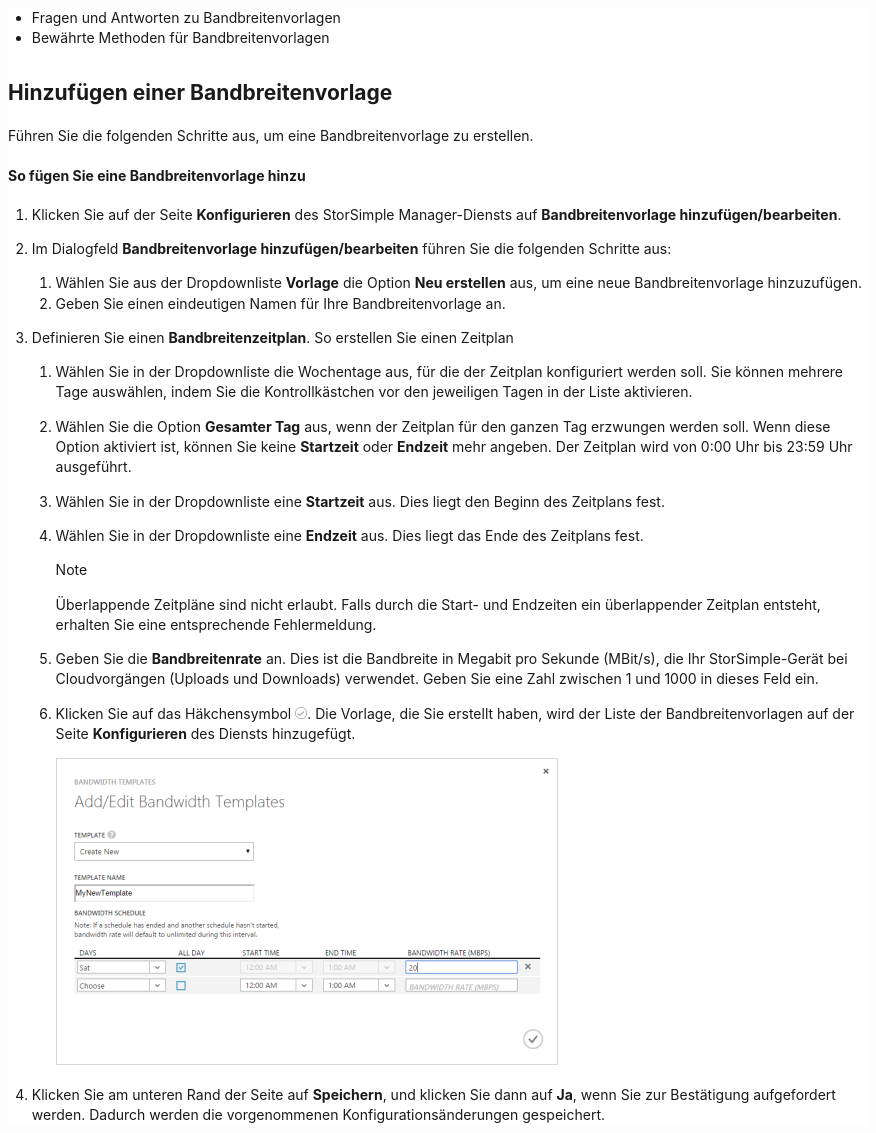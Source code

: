 * Fragen und Antworten zu Bandbreitenvorlagen
* Bewährte Methoden für Bandbreitenvorlagen

## Hinzufügen einer Bandbreitenvorlage
Führen Sie die folgenden Schritte aus, um eine Bandbreitenvorlage zu erstellen.

#### So fügen Sie eine Bandbreitenvorlage hinzu
1. Klicken Sie auf der Seite **Konfigurieren** des StorSimple Manager-Diensts auf **Bandbreitenvorlage hinzufügen/bearbeiten**.
2. Im Dialogfeld **Bandbreitenvorlage hinzufügen/bearbeiten** führen Sie die folgenden Schritte aus:
   
   1. Wählen Sie aus der Dropdownliste **Vorlage** die Option **Neu erstellen** aus, um eine neue Bandbreitenvorlage hinzuzufügen.
   2. Geben Sie einen eindeutigen Namen für Ihre Bandbreitenvorlage an.
3. Definieren Sie einen **Bandbreitenzeitplan**. So erstellen Sie einen Zeitplan
   
   1. Wählen Sie in der Dropdownliste die Wochentage aus, für die der Zeitplan konfiguriert werden soll. Sie können mehrere Tage auswählen, indem Sie die Kontrollkästchen vor den jeweiligen Tagen in der Liste aktivieren.
   2. Wählen Sie die Option **Gesamter Tag** aus, wenn der Zeitplan für den ganzen Tag erzwungen werden soll. Wenn diese Option aktiviert ist, können Sie keine **Startzeit** oder **Endzeit** mehr angeben. Der Zeitplan wird von 0:00 Uhr bis 23:59 Uhr ausgeführt.
   3. Wählen Sie in der Dropdownliste eine **Startzeit** aus. Dies liegt den Beginn des Zeitplans fest.
   4. Wählen Sie in der Dropdownliste eine **Endzeit** aus. Dies liegt das Ende des Zeitplans fest.
      
      > [!NOTE]
      > Überlappende Zeitpläne sind nicht erlaubt. Falls durch die Start- und Endzeiten ein überlappender Zeitplan entsteht, erhalten Sie eine entsprechende Fehlermeldung.
      > 
      > 
   5. Geben Sie die **Bandbreitenrate** an. Dies ist die Bandbreite in Megabit pro Sekunde (MBit/s), die Ihr StorSimple-Gerät bei Cloudvorgängen (Uploads und Downloads) verwendet. Geben Sie eine Zahl zwischen 1 und 1000 in dieses Feld ein.
   6. Klicken Sie auf das Häkchensymbol ![Häkchensymbol](./media/storsimple-manage-bandwidth-templates/HCS_CheckIcon.png). Die Vorlage, die Sie erstellt haben, wird der Liste der Bandbreitenvorlagen auf der Seite **Konfigurieren** des Diensts hinzugefügt.
      
      ![Erstellen einer neuen Bandbreitenvorlage](./media/storsimple-manage-bandwidth-templates/HCS_CreateNewBT1.png)
4. Klicken Sie am unteren Rand der Seite auf **Speichern**, und klicken Sie dann auf **Ja**, wenn Sie zur Bestätigung aufgefordert werden. Dadurch werden die vorgenommenen Konfigurationsänderungen gespeichert.
